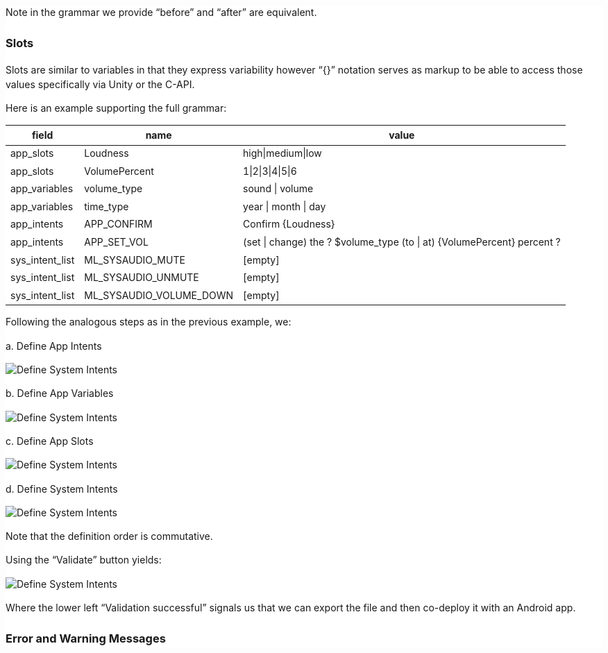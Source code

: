 Note in the grammar we provide “before” and “after” are equivalent.

### Slots

Slots are similar to variables in that they express variability however “{}” notation serves as markup to be able to access those values specifically via Unity or the C-API. 

Here is an example supporting the full grammar:

| field | name | value |
| --- | --- | --- | 
| app_slots | Loudness | high\|medium\|low |
| app_slots | VolumePercent | 1\|2\|3\|4\|5\|6 |
| app_variables | volume_type | sound \| volume |
| app_variables | time_type | year \| month \| day |
| app_intents | APP_CONFIRM | Confirm {Loudness} |
| app_intents | APP_SET_VOL | (set \| change) the ? $volume_type (to \| at) {VolumePercent} percent ? |
| sys_intent_list |  ML_SYSAUDIO_MUTE | [empty]|
| sys_intent_list | ML_SYSAUDIO_UNMUTE |    [empty]|
| sys_intent_list | ML_SYSAUDIO_VOLUME_DOWN |   [empty]|

Following the analogous steps as in the previous example, we:

 a. Define App Intents

 ![Define System Intents](/img/vidtk/vidtk-4.png)

 b. Define App Variables

 ![Define System Intents](/img/vidtk/vidtk-5.png)

 c. Define App Slots

 ![Define System Intents](/img/vidtk/vidtk-6.png)

 d. Define System Intents

 ![Define System Intents](/img/vidtk/vidtk-7.png)

Note that the definition order is commutative.

Using the “Validate” button yields:

 ![Define System Intents](/img/vidtk/vidtk-8.png)

Where the lower left “Validation successful” signals us that we can export the file and then co-deploy it with an Android app. 

### Error and Warning Messages
